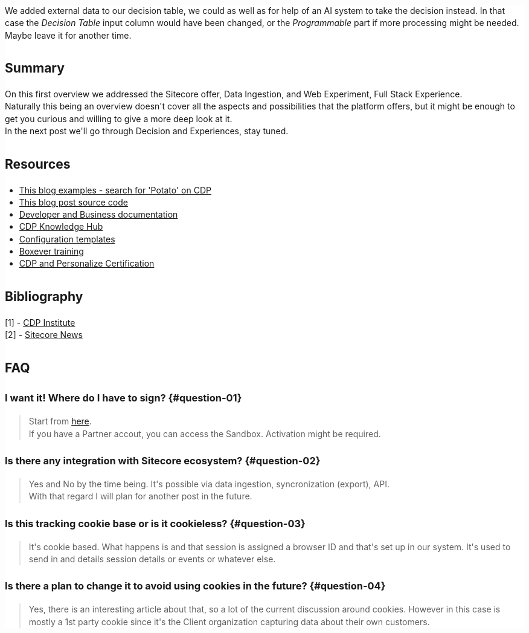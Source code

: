 We added external data to our decision table, we could as well as for help of an AI system to take the decision instead. In that case the _Decision Table_ input column would have been changed, or the _Programmable_ part if more processing might be needed.\
Maybe leave it for another time.

## Summary
On this first overview we addressed the Sitecore offer, Data Ingestion, and Web Experiment, Full Stack Experience.\
Naturally this being an overview doesn't cover all the aspects and possibilities that the platform offers, but it might be enough to get you curious and willing to give a more deep look at it.\
In the next post we'll go through Decision and Experiences, stay tuned.


## Resources
* [This blog examples - search for 'Potato' on CDP](https://app.boxever.com/#/)
* [This blog post source code](../files/2022/02/12/CDP-Project-Part-01.zip)
* [Developer and Business documentation](https://doc.sitecore.com/cdp/)
* [CDP Knowledge Hub](https://sitecore.cdpknowledgehub.com/docs)
* [Configuration templates](https://github.com/boxever/configurations)
* [Boxever training](https://learning.sitecore.com/pathway/boxever-training)
* [CDP and Personalize Certification](https://learning.sitecore.com/exam/study-guide-sitecore-cdp-and-personalize-certification-exam)

## Bibliography
\[1\] - [CDP Institute](https://www.cdpinstitute.org/cdp-basics)\
\[2\] - [Sitecore News](https://www.sitecore.com/company/news-events/press-releases/2021/03/sitecore-acquires-boxever-and-four51)


## FAQ
### I want it! Where do I have to sign? {#question-01}
>Start from [here](https://app.boxever.com/).\
If you have a Partner accout, you can access the Sandbox. Activation might be required.

### Is there any integration with Sitecore ecosystem? {#question-02}
>Yes and No by the time being. It's possible via data ingestion, syncronization (export), API.\
With that regard I will plan for another post in the future.

### Is this tracking cookie base or is it cookieless? {#question-03}
>It's cookie based. What happens is and that session is assigned a browser ID and that's set up in our system. It's used to send in and details session details or events or whatever else.

### Is there a plan to change it to avoid using cookies in the future? {#question-04}
>Yes, there is an interesting article about that, so a lot of the current discussion around cookies. However in this case is mostly a 1st party cookie since it's the Client organization capturing data about their own customers.
